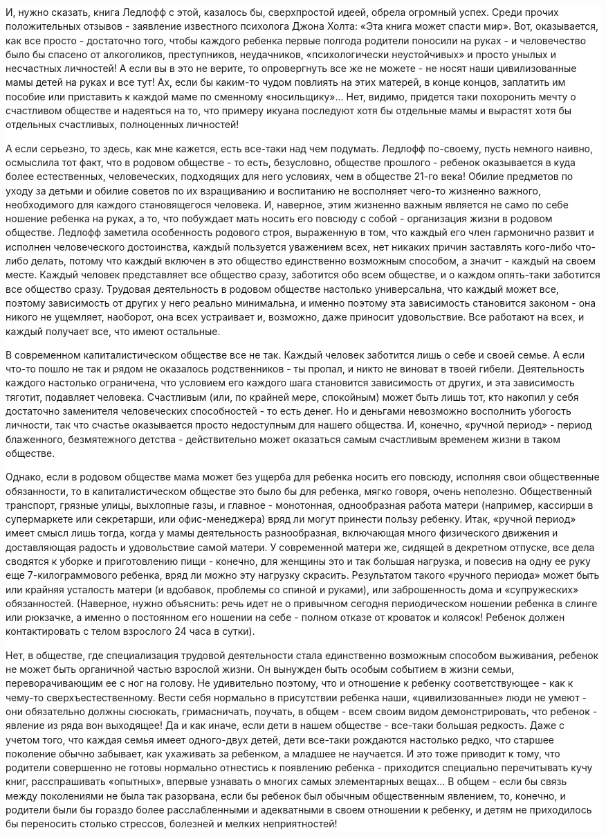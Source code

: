 И, нужно сказать, книга Ледлофф с этой, казалось бы, сверхпростой идеей, обрела огромный успех. Среди прочих положительных отзывов - заявление известного психолога Джона Холта: «Эта книга может спасти мир». Вот, оказывается, как все просто - достаточно того, чтобы каждого ребенка первые полгода родители поносили на руках - и человечество было бы спасено от алкоголиков, преступников, неудачников, «психологически неустойчивых» и просто унылых и несчастных личностей! А если вы в это не верите, то опровергнуть все же не можете - не носят наши цивилизованные мамы детей на руках и все тут! Ах, если бы каким-то чудом повлиять на этих матерей, в конце концов, заплатить им пособие или приставить к каждой маме по сменному «носильщику»... Нет, видимо, придется таки похоронить мечту о счастливом обществе и надеяться на то, что примеру икуана последуют хотя бы отдельные мамы и вырастят хотя бы отдельных счастливых, полноценных личностей!

А если серьезно, то здесь, как мне кажется, есть все-таки над чем подумать. Ледлофф по-своему, пусть немного наивно, осмыслила тот факт, что в родовом обществе - то есть, безусловно, обществе прошлого - ребенок оказывается в куда более естественных, человеческих, подходящих для него условиях, чем в обществе 21-го века! Обилие предметов по уходу за детьми и обилие советов по их взращиванию и воспитанию не восполняет чего-то жизненно важного, необходимого для каждого становящегося человека. И, наверное, этим жизненно важным является не само по себе ношение ребенка на руках, а то, что побуждает мать носить его повсюду с собой - организация жизни в родовом обществе. Ледлофф заметила особенность родового строя, выраженную в том, что каждый его член гармонично развит и исполнен человеческого достоинства, каждый пользуется уважением всех, нет никаких причин заставлять кого-либо что-либо делать, потому что каждый включен в это общество единственно возможным способом, а значит - каждый на своем месте. Каждый человек представляет все общество сразу, заботится обо всем обществе, и о каждом опять-таки заботится все общество сразу. Трудовая деятельность в родовом обществе настолько универсальна, что каждый может все, поэтому зависимость от других у него реально минимальна, и именно поэтому эта зависимость становится законом - она никого не ущемляет, наоборот, она всех устраивает и, возможно, даже приносит удовольствие. Все работают на всех, и каждый получает все, что имеют остальные.

В современном капиталистическом обществе все не так. Каждый человек заботится лишь о себе и своей семье. А если что-то пошло не так и рядом не оказалось родственников - ты пропал, и никто не виноват в твоей гибели. Деятельность каждого настолько ограничена, что условием его каждого шага становится зависимость от других, и эта зависимость тяготит, подавляет человека. Счастливым (или, по крайней мере, спокойным) может быть лишь тот, кто накопил у себя достаточно заменителя человеческих способностей - то есть денег. Но и деньгами невозможно восполнить убогость личности, так что счастье оказывается просто недоступным для нашего общества. И, конечно, «ручной период» - период блаженного, безмятежного детства - действительно может оказаться самым счастливым временем жизни в таком обществе.

Однако, если в родовом обществе мама может без ущерба для ребенка носить его повсюду, исполняя свои общественные обязанности, то в капиталистическом обществе это было бы для ребенка, мягко говоря, очень неполезно. Общественный транспорт, грязные улицы, выхлопные газы, и главное - монотонная, однообразная работа матери (например, кассирши в супермаркете или секретарши, или офис-менеджера) вряд ли могут принести пользу ребенку. Итак, «ручной период» имеет смысл лишь тогда, когда у мамы деятельность разнообразная, включающая много физического движения и доставляющая радость и удовольствие самой матери. У современной матери же, сидящей в декретном отпуске, все дела сводятся к уборке и приготовлению пищи - конечно, для женщины это и так большая нагрузка, и повесив на одну ее руку еще 7-килограммового ребенка, вряд ли можно эту нагрузку скрасить. Результатом такого «ручного периода» может быть или крайняя усталость матери (и вдобавок, проблемы со спиной и руками), или заброшенность дома и «супружеских» обязанностей. (Наверное, нужно объяснить: речь идет не о привычном сегодня периодическом ношении ребенка в слинге или рюкзачке, а именно о постоянном его ношении на себе - полном отказе от кроваток и колясок! Ребенок должен контактировать с телом взрослого 24 часа в сутки).

Нет, в обществе, где специализация трудовой деятельности стала единственно возможным способом выживания, ребенок не может быть органичной частью взрослой жизни. Он вынужден быть особым событием в жизни семьи, переворачивающим ее с ног на голову. Не удивительно поэтому, что и отношение к ребенку соответствующее - как к чему-то сверхъестественному. Вести себя нормально в присутствии ребенка наши, «цивилизованные» люди не умеют - они обязательно должны сюсюкать, гримасничать, поучать, в общем - всем своим видом демонстрировать, что ребенок - явление из ряда вон выходящее! Да и как иначе, если дети в нашем обществе - все-таки большая редкость. Даже с учетом того, что каждая семья имеет одного-двух детей, дети все-таки рождаются настолько редко, что старшее поколение обычно забывает, как ухаживать за ребенком, а младшее не научается. И это тоже приводит к тому, что родители совершенно не готовы нормально отнестись к появлению ребенка - приходится специально перечитывать кучу книг, расспрашивать «опытных», впервые узнавать о многих самых элементарных вещах... В общем - если бы связь между поколениями не была так разорвана, если бы ребенок был обычным общественным явлением, то, конечно, и родители были бы гораздо более расслабленными и адекватными в своем отношении к ребенку, и детям не приходилось бы переносить столько стрессов, болезней и мелких неприятностей!
